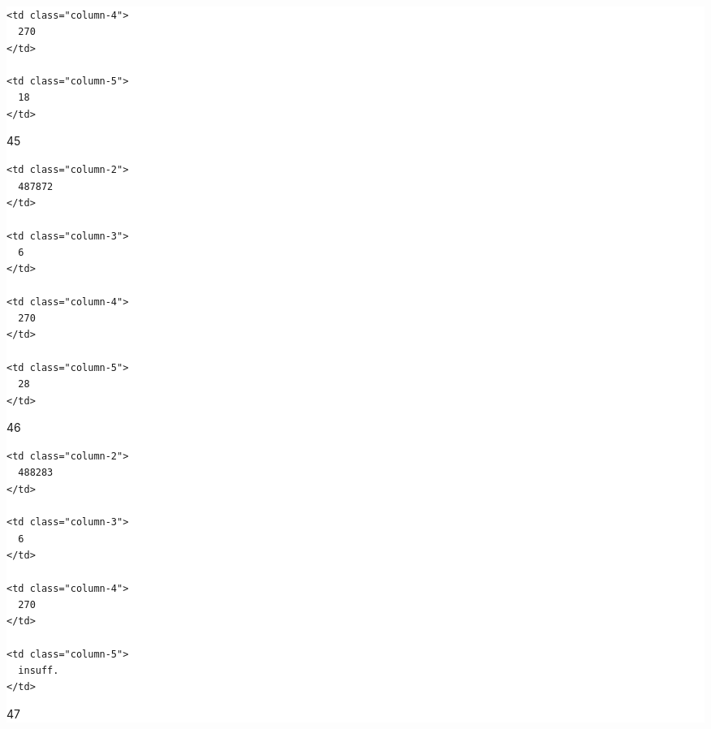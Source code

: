     <td class="column-4">
      270
    </td>
    
    <td class="column-5">
      18
    </td>
  </tr>
  
  <tr class="row-46 even">
    <td class="column-1">
      45
    </td>
    
    <td class="column-2">
      487872
    </td>
    
    <td class="column-3">
      6
    </td>
    
    <td class="column-4">
      270
    </td>
    
    <td class="column-5">
      28
    </td>
  </tr>
  
  <tr class="row-47 odd">
    <td class="column-1">
      46
    </td>
    
    <td class="column-2">
      488283
    </td>
    
    <td class="column-3">
      6
    </td>
    
    <td class="column-4">
      270
    </td>
    
    <td class="column-5">
      insuff.
    </td>
  </tr>
  
  <tr class="row-48 even">
    <td class="column-1">
      47
    </td>
    